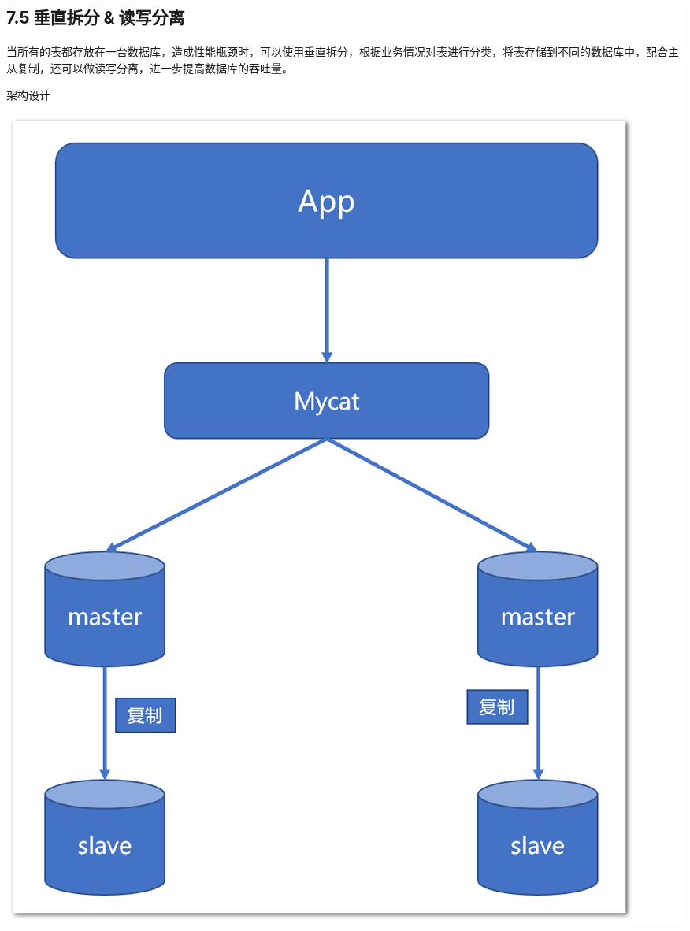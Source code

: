 ## 7.5 垂直拆分 & 读写分离

当所有的表都存放在一台数据库，造成性能瓶颈时，可以使用垂直拆分，根据业务情况对表进行分类，将表存储到不同的数据库中，配合主从复制，还可以做读写分离，进一步提高数据库的吞吐量。

架构设计

![30](https://raw.githubusercontent.com/Novak666/Learning-working-skill/main/2022.01.18/pics/30.png)
